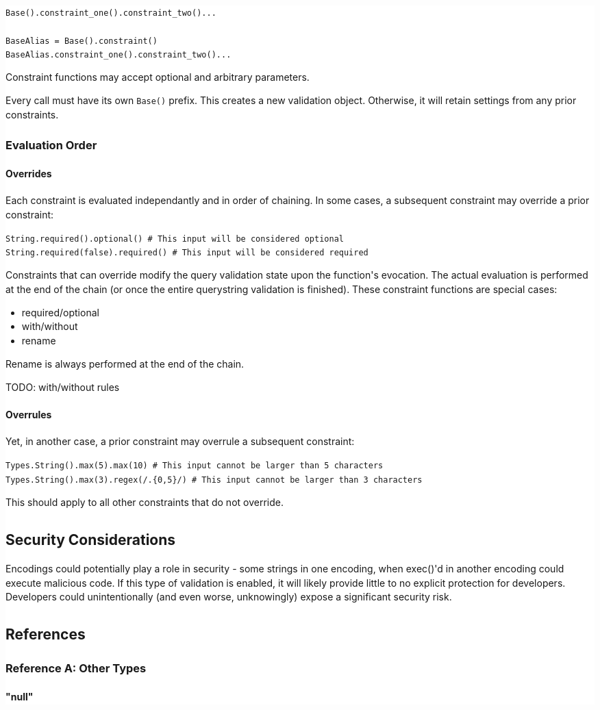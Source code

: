     Base().constraint_one().constraint_two()...
    
    BaseAlias = Base().constraint()
    BaseAlias.constraint_one().constraint_two()...

Constraint functions may accept optional and arbitrary parameters. 

Every call must have its own `Base()` prefix. This creates a new validation object. Otherwise, it will retain settings from any prior constraints.

### Evaluation Order

#### Overrides

Each constraint is evaluated independantly and in order of chaining. In some cases, a subsequent constraint may override a prior constraint:

    String.required().optional() # This input will be considered optional
    String.required(false).required() # This input will be considered required

Constraints that can override modify the query validation state upon the function's evocation. The actual evaluation is performed at the end of the chain (or once the entire querystring validation is finished). These constraint functions are special cases:

* required/optional
* with/without
* rename

Rename is always performed at the end of the chain.

TODO: with/without rules

#### Overrules

Yet, in another case, a prior constraint may overrule a subsequent constraint:

    Types.String().max(5).max(10) # This input cannot be larger than 5 characters
    Types.String().max(3).regex(/.{0,5}/) # This input cannot be larger than 3 characters

This should apply to all other constraints that do not override.



## Security Considerations

Encodings could potentially play a role in security - some strings in one encoding, when exec()'d in another encoding could execute malicious code. If this type of validation is enabled, it will likely provide little to no explicit protection for developers. Developers could unintentionally (and even worse, unknowingly) expose a significant security risk.



## References
### Reference A: Other Types

#### "null"
